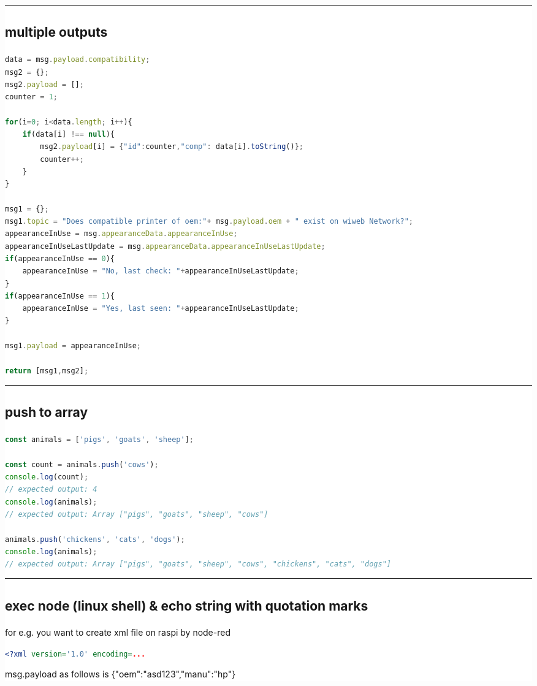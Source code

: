 

---
## multiple outputs
```js
data = msg.payload.compatibility;
msg2 = {};
msg2.payload = [];
counter = 1;

for(i=0; i<data.length; i++){
    if(data[i] !== null){
        msg2.payload[i] = {"id":counter,"comp": data[i].toString()};
        counter++;
    }
}

msg1 = {};
msg1.topic = "Does compatible printer of oem:"+ msg.payload.oem + " exist on wiweb Network?";
appearanceInUse = msg.appearanceData.appearanceInUse;
appearanceInUseLastUpdate = msg.appearanceData.appearanceInUseLastUpdate;
if(appearanceInUse == 0){
    appearanceInUse = "No, last check: "+appearanceInUseLastUpdate;
}
if(appearanceInUse == 1){
    appearanceInUse = "Yes, last seen: "+appearanceInUseLastUpdate;
}

msg1.payload = appearanceInUse;

return [msg1,msg2];
```


---
## push to array
```js
const animals = ['pigs', 'goats', 'sheep'];

const count = animals.push('cows');
console.log(count);
// expected output: 4
console.log(animals);
// expected output: Array ["pigs", "goats", "sheep", "cows"]

animals.push('chickens', 'cats', 'dogs');
console.log(animals);
// expected output: Array ["pigs", "goats", "sheep", "cows", "chickens", "cats", "dogs"]
```


---
## exec node (linux shell) & echo string with quotation marks
for e.g. you want to create xml file on raspi by node-red
```xml
<?xml version='1.0' encoding=...
```
msg.payload as follows is {"oem":"asd123","manu":"hp"}
